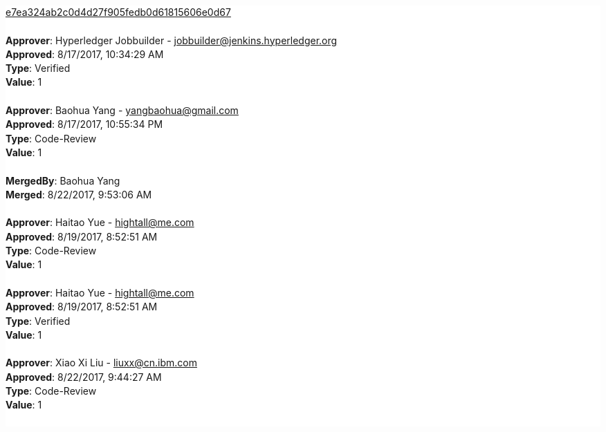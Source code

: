 [e7ea324ab2c0d4d27f905fedb0d61815606e0d67](https://github.com/hyperledger/cello/commit/e7ea324ab2c0d4d27f905fedb0d61815606e0d67)<br><br><strong>Approver</strong>: Hyperledger Jobbuilder - jobbuilder@jenkins.hyperledger.org<br><strong>Approved</strong>: 8/17/2017, 10:34:29 AM<br><strong>Type</strong>: Verified<br><strong>Value</strong>: 1<br><br><strong>Approver</strong>: Baohua Yang - yangbaohua@gmail.com<br><strong>Approved</strong>: 8/17/2017, 10:55:34 PM<br><strong>Type</strong>: Code-Review<br><strong>Value</strong>: 1<br><br><strong>MergedBy</strong>: Baohua Yang<br><strong>Merged</strong>: 8/22/2017, 9:53:06 AM<br><br><strong>Approver</strong>: Haitao Yue - hightall@me.com<br><strong>Approved</strong>: 8/19/2017, 8:52:51 AM<br><strong>Type</strong>: Code-Review<br><strong>Value</strong>: 1<br><br><strong>Approver</strong>: Haitao Yue - hightall@me.com<br><strong>Approved</strong>: 8/19/2017, 8:52:51 AM<br><strong>Type</strong>: Verified<br><strong>Value</strong>: 1<br><br><strong>Approver</strong>: Xiao Xi Liu - liuxx@cn.ibm.com<br><strong>Approved</strong>: 8/22/2017, 9:44:27 AM<br><strong>Type</strong>: Code-Review<br><strong>Value</strong>: 1<br><br></blockquote>